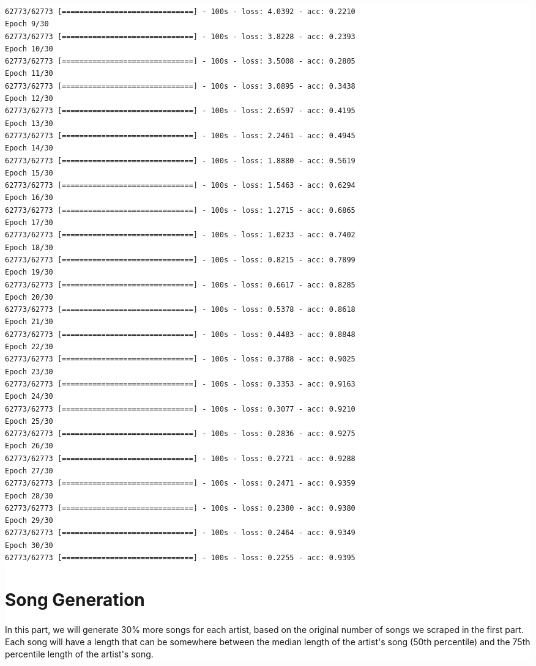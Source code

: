     62773/62773 [==============================] - 100s - loss: 4.0392 - acc: 0.2210   
    Epoch 9/30
    62773/62773 [==============================] - 100s - loss: 3.8228 - acc: 0.2393   
    Epoch 10/30
    62773/62773 [==============================] - 100s - loss: 3.5008 - acc: 0.2805   
    Epoch 11/30
    62773/62773 [==============================] - 100s - loss: 3.0895 - acc: 0.3438   
    Epoch 12/30
    62773/62773 [==============================] - 100s - loss: 2.6597 - acc: 0.4195   
    Epoch 13/30
    62773/62773 [==============================] - 100s - loss: 2.2461 - acc: 0.4945   
    Epoch 14/30
    62773/62773 [==============================] - 100s - loss: 1.8880 - acc: 0.5619   
    Epoch 15/30
    62773/62773 [==============================] - 100s - loss: 1.5463 - acc: 0.6294   
    Epoch 16/30
    62773/62773 [==============================] - 100s - loss: 1.2715 - acc: 0.6865   
    Epoch 17/30
    62773/62773 [==============================] - 100s - loss: 1.0233 - acc: 0.7402   
    Epoch 18/30
    62773/62773 [==============================] - 100s - loss: 0.8215 - acc: 0.7899   
    Epoch 19/30
    62773/62773 [==============================] - 100s - loss: 0.6617 - acc: 0.8285   
    Epoch 20/30
    62773/62773 [==============================] - 100s - loss: 0.5378 - acc: 0.8618   
    Epoch 21/30
    62773/62773 [==============================] - 100s - loss: 0.4483 - acc: 0.8848   
    Epoch 22/30
    62773/62773 [==============================] - 100s - loss: 0.3788 - acc: 0.9025   
    Epoch 23/30
    62773/62773 [==============================] - 100s - loss: 0.3353 - acc: 0.9163   
    Epoch 24/30
    62773/62773 [==============================] - 100s - loss: 0.3077 - acc: 0.9210   
    Epoch 25/30
    62773/62773 [==============================] - 100s - loss: 0.2836 - acc: 0.9275   
    Epoch 26/30
    62773/62773 [==============================] - 100s - loss: 0.2721 - acc: 0.9288   
    Epoch 27/30
    62773/62773 [==============================] - 100s - loss: 0.2471 - acc: 0.9359   
    Epoch 28/30
    62773/62773 [==============================] - 100s - loss: 0.2380 - acc: 0.9380   
    Epoch 29/30
    62773/62773 [==============================] - 100s - loss: 0.2464 - acc: 0.9349   
    Epoch 30/30
    62773/62773 [==============================] - 100s - loss: 0.2255 - acc: 0.9395   


# Song Generation

In this part, we will generate 30% more songs for each artist, based on the original number of songs we scraped in the first part. Each song will have a length that can be somewhere between the median length of the artist's song (50th percentile) and the 75th percentile length of the artist's song.
